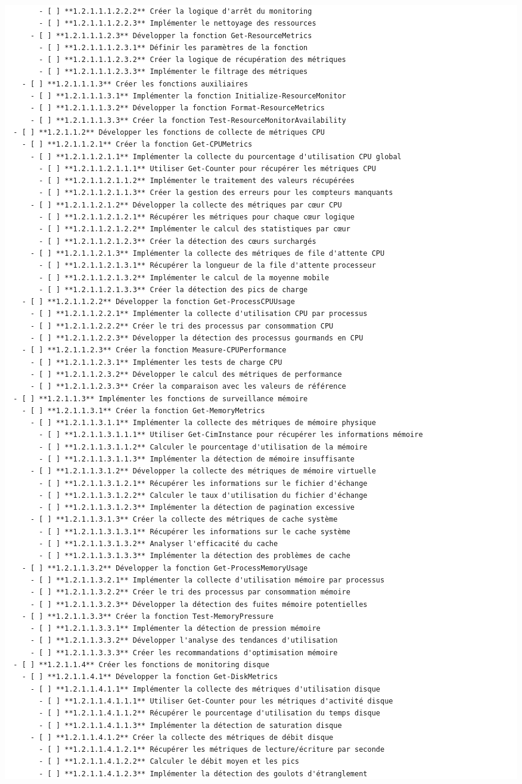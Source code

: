             - [ ] **1.2.1.1.1.2.2.2** Créer la logique d'arrêt du monitoring
            - [ ] **1.2.1.1.1.2.2.3** Implémenter le nettoyage des ressources
          - [ ] **1.2.1.1.1.2.3** Développer la fonction Get-ResourceMetrics
            - [ ] **1.2.1.1.1.2.3.1** Définir les paramètres de la fonction
            - [ ] **1.2.1.1.1.2.3.2** Créer la logique de récupération des métriques
            - [ ] **1.2.1.1.1.2.3.3** Implémenter le filtrage des métriques
        - [ ] **1.2.1.1.1.3** Créer les fonctions auxiliaires
          - [ ] **1.2.1.1.1.3.1** Implémenter la fonction Initialize-ResourceMonitor
          - [ ] **1.2.1.1.1.3.2** Développer la fonction Format-ResourceMetrics
          - [ ] **1.2.1.1.1.3.3** Créer la fonction Test-ResourceMonitorAvailability
      - [ ] **1.2.1.1.2** Développer les fonctions de collecte de métriques CPU
        - [ ] **1.2.1.1.2.1** Créer la fonction Get-CPUMetrics
          - [ ] **1.2.1.1.2.1.1** Implémenter la collecte du pourcentage d'utilisation CPU global
            - [ ] **1.2.1.1.2.1.1.1** Utiliser Get-Counter pour récupérer les métriques CPU
            - [ ] **1.2.1.1.2.1.1.2** Implémenter le traitement des valeurs récupérées
            - [ ] **1.2.1.1.2.1.1.3** Créer la gestion des erreurs pour les compteurs manquants
          - [ ] **1.2.1.1.2.1.2** Développer la collecte des métriques par cœur CPU
            - [ ] **1.2.1.1.2.1.2.1** Récupérer les métriques pour chaque cœur logique
            - [ ] **1.2.1.1.2.1.2.2** Implémenter le calcul des statistiques par cœur
            - [ ] **1.2.1.1.2.1.2.3** Créer la détection des cœurs surchargés
          - [ ] **1.2.1.1.2.1.3** Implémenter la collecte des métriques de file d'attente CPU
            - [ ] **1.2.1.1.2.1.3.1** Récupérer la longueur de la file d'attente processeur
            - [ ] **1.2.1.1.2.1.3.2** Implémenter le calcul de la moyenne mobile
            - [ ] **1.2.1.1.2.1.3.3** Créer la détection des pics de charge
        - [ ] **1.2.1.1.2.2** Développer la fonction Get-ProcessCPUUsage
          - [ ] **1.2.1.1.2.2.1** Implémenter la collecte d'utilisation CPU par processus
          - [ ] **1.2.1.1.2.2.2** Créer le tri des processus par consommation CPU
          - [ ] **1.2.1.1.2.2.3** Développer la détection des processus gourmands en CPU
        - [ ] **1.2.1.1.2.3** Créer la fonction Measure-CPUPerformance
          - [ ] **1.2.1.1.2.3.1** Implémenter les tests de charge CPU
          - [ ] **1.2.1.1.2.3.2** Développer le calcul des métriques de performance
          - [ ] **1.2.1.1.2.3.3** Créer la comparaison avec les valeurs de référence
      - [ ] **1.2.1.1.3** Implémenter les fonctions de surveillance mémoire
        - [ ] **1.2.1.1.3.1** Créer la fonction Get-MemoryMetrics
          - [ ] **1.2.1.1.3.1.1** Implémenter la collecte des métriques de mémoire physique
            - [ ] **1.2.1.1.3.1.1.1** Utiliser Get-CimInstance pour récupérer les informations mémoire
            - [ ] **1.2.1.1.3.1.1.2** Calculer le pourcentage d'utilisation de la mémoire
            - [ ] **1.2.1.1.3.1.1.3** Implémenter la détection de mémoire insuffisante
          - [ ] **1.2.1.1.3.1.2** Développer la collecte des métriques de mémoire virtuelle
            - [ ] **1.2.1.1.3.1.2.1** Récupérer les informations sur le fichier d'échange
            - [ ] **1.2.1.1.3.1.2.2** Calculer le taux d'utilisation du fichier d'échange
            - [ ] **1.2.1.1.3.1.2.3** Implémenter la détection de pagination excessive
          - [ ] **1.2.1.1.3.1.3** Créer la collecte des métriques de cache système
            - [ ] **1.2.1.1.3.1.3.1** Récupérer les informations sur le cache système
            - [ ] **1.2.1.1.3.1.3.2** Analyser l'efficacité du cache
            - [ ] **1.2.1.1.3.1.3.3** Implémenter la détection des problèmes de cache
        - [ ] **1.2.1.1.3.2** Développer la fonction Get-ProcessMemoryUsage
          - [ ] **1.2.1.1.3.2.1** Implémenter la collecte d'utilisation mémoire par processus
          - [ ] **1.2.1.1.3.2.2** Créer le tri des processus par consommation mémoire
          - [ ] **1.2.1.1.3.2.3** Développer la détection des fuites mémoire potentielles
        - [ ] **1.2.1.1.3.3** Créer la fonction Test-MemoryPressure
          - [ ] **1.2.1.1.3.3.1** Implémenter la détection de pression mémoire
          - [ ] **1.2.1.1.3.3.2** Développer l'analyse des tendances d'utilisation
          - [ ] **1.2.1.1.3.3.3** Créer les recommandations d'optimisation mémoire
      - [ ] **1.2.1.1.4** Créer les fonctions de monitoring disque
        - [ ] **1.2.1.1.4.1** Développer la fonction Get-DiskMetrics
          - [ ] **1.2.1.1.4.1.1** Implémenter la collecte des métriques d'utilisation disque
            - [ ] **1.2.1.1.4.1.1.1** Utiliser Get-Counter pour les métriques d'activité disque
            - [ ] **1.2.1.1.4.1.1.2** Récupérer le pourcentage d'utilisation du temps disque
            - [ ] **1.2.1.1.4.1.1.3** Implémenter la détection de saturation disque
          - [ ] **1.2.1.1.4.1.2** Créer la collecte des métriques de débit disque
            - [ ] **1.2.1.1.4.1.2.1** Récupérer les métriques de lecture/écriture par seconde
            - [ ] **1.2.1.1.4.1.2.2** Calculer le débit moyen et les pics
            - [ ] **1.2.1.1.4.1.2.3** Implémenter la détection des goulots d'étranglement
